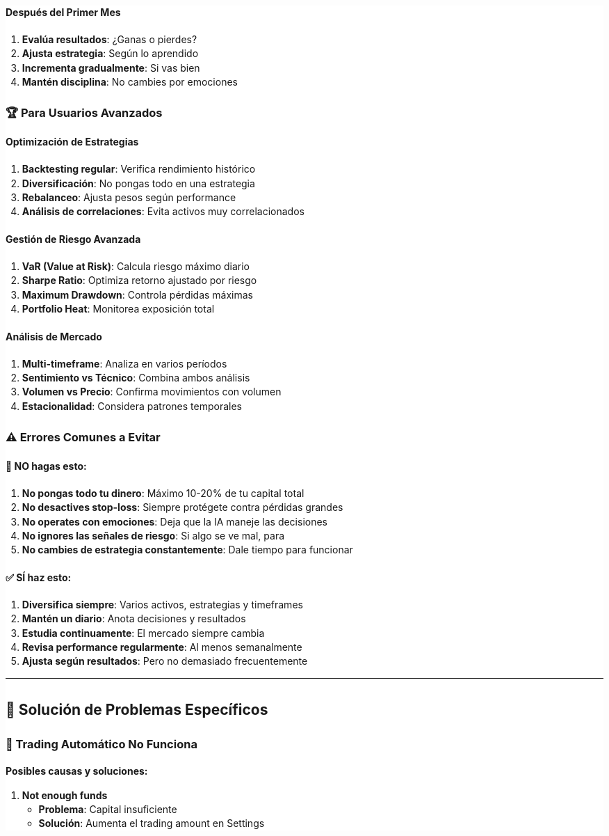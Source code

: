 #### Después del Primer Mes
1. **Evalúa resultados**: ¿Ganas o pierdes?
2. **Ajusta estrategia**: Según lo aprendido
3. **Incrementa gradualmente**: Si vas bien
4. **Mantén disciplina**: No cambies por emociones

### 🏆 Para Usuarios Avanzados

#### Optimización de Estrategias
1. **Backtesting regular**: Verifica rendimiento histórico
2. **Diversificación**: No pongas todo en una estrategia
3. **Rebalanceo**: Ajusta pesos según performance
4. **Análisis de correlaciones**: Evita activos muy correlacionados

#### Gestión de Riesgo Avanzada
1. **VaR (Value at Risk)**: Calcula riesgo máximo diario
2. **Sharpe Ratio**: Optimiza retorno ajustado por riesgo
3. **Maximum Drawdown**: Controla pérdidas máximas
4. **Portfolio Heat**: Monitorea exposición total

#### Análisis de Mercado
1. **Multi-timeframe**: Analiza en varios períodos
2. **Sentimiento vs Técnico**: Combina ambos análisis
3. **Volumen vs Precio**: Confirma movimientos con volumen
4. **Estacionalidad**: Considera patrones temporales

### ⚠️ Errores Comunes a Evitar

#### 🚫 NO hagas esto:
1. **No pongas todo tu dinero**: Máximo 10-20% de tu capital total
2. **No desactives stop-loss**: Siempre protégete contra pérdidas grandes
3. **No operates con emociones**: Deja que la IA maneje las decisiones
4. **No ignores las señales de riesgo**: Si algo se ve mal, para
5. **No cambies de estrategia constantemente**: Dale tiempo para funcionar

#### ✅ SÍ haz esto:
1. **Diversifica siempre**: Varios activos, estrategias y timeframes
2. **Mantén un diario**: Anota decisiones y resultados
3. **Estudia continuamente**: El mercado siempre cambia
4. **Revisa performance regularmente**: Al menos semanalmente
5. **Ajusta según resultados**: Pero no demasiado frecuentemente

---

## 🚨 Solución de Problemas Específicos

### 🔴 Trading Automático No Funciona

**Posibles causas y soluciones:**

1. **Not enough funds**
   - **Problema**: Capital insuficiente
   - **Solución**: Aumenta el trading amount en Settings
